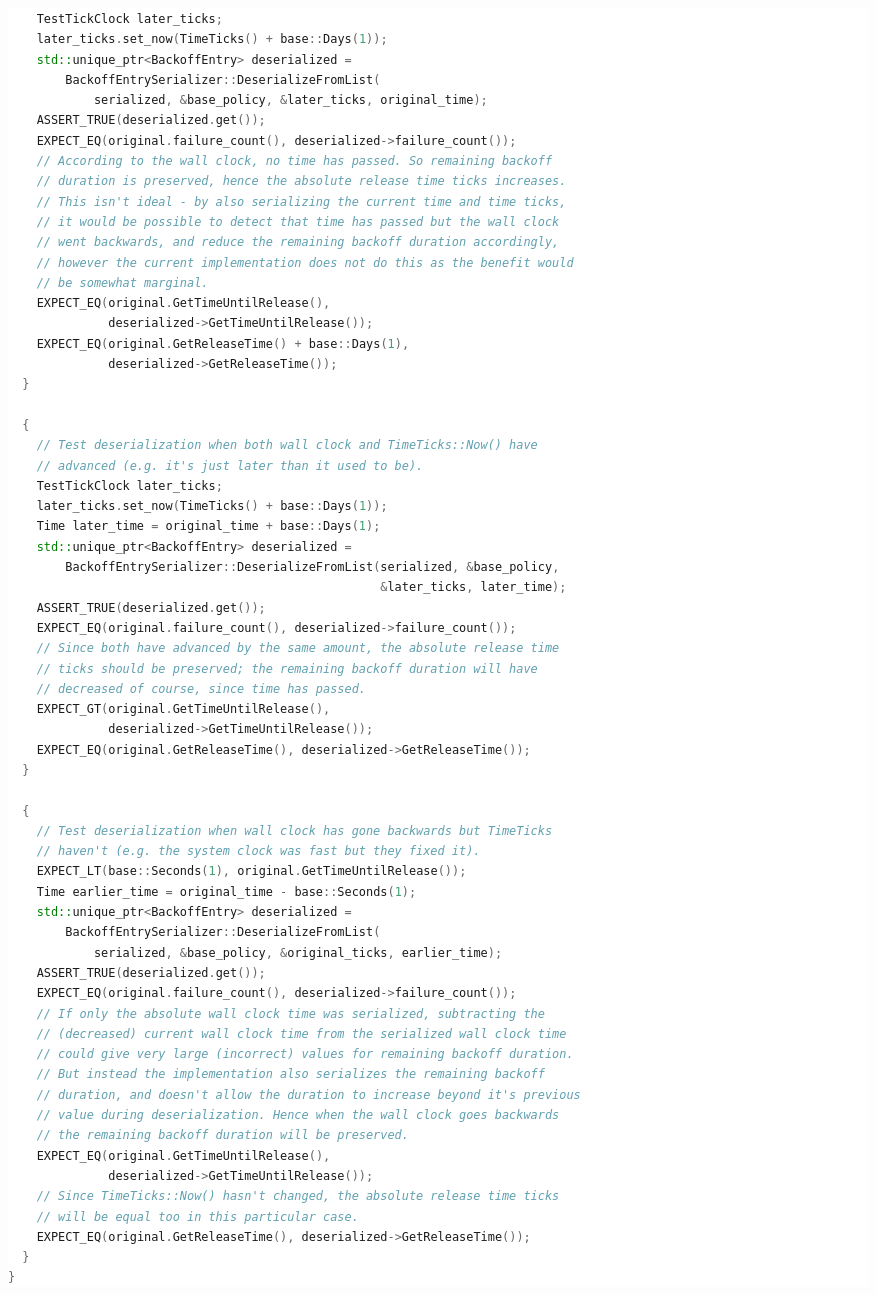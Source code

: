 ```cpp
    TestTickClock later_ticks;
    later_ticks.set_now(TimeTicks() + base::Days(1));
    std::unique_ptr<BackoffEntry> deserialized =
        BackoffEntrySerializer::DeserializeFromList(
            serialized, &base_policy, &later_ticks, original_time);
    ASSERT_TRUE(deserialized.get());
    EXPECT_EQ(original.failure_count(), deserialized->failure_count());
    // According to the wall clock, no time has passed. So remaining backoff
    // duration is preserved, hence the absolute release time ticks increases.
    // This isn't ideal - by also serializing the current time and time ticks,
    // it would be possible to detect that time has passed but the wall clock
    // went backwards, and reduce the remaining backoff duration accordingly,
    // however the current implementation does not do this as the benefit would
    // be somewhat marginal.
    EXPECT_EQ(original.GetTimeUntilRelease(),
              deserialized->GetTimeUntilRelease());
    EXPECT_EQ(original.GetReleaseTime() + base::Days(1),
              deserialized->GetReleaseTime());
  }

  {
    // Test deserialization when both wall clock and TimeTicks::Now() have
    // advanced (e.g. it's just later than it used to be).
    TestTickClock later_ticks;
    later_ticks.set_now(TimeTicks() + base::Days(1));
    Time later_time = original_time + base::Days(1);
    std::unique_ptr<BackoffEntry> deserialized =
        BackoffEntrySerializer::DeserializeFromList(serialized, &base_policy,
                                                    &later_ticks, later_time);
    ASSERT_TRUE(deserialized.get());
    EXPECT_EQ(original.failure_count(), deserialized->failure_count());
    // Since both have advanced by the same amount, the absolute release time
    // ticks should be preserved; the remaining backoff duration will have
    // decreased of course, since time has passed.
    EXPECT_GT(original.GetTimeUntilRelease(),
              deserialized->GetTimeUntilRelease());
    EXPECT_EQ(original.GetReleaseTime(), deserialized->GetReleaseTime());
  }

  {
    // Test deserialization when wall clock has gone backwards but TimeTicks
    // haven't (e.g. the system clock was fast but they fixed it).
    EXPECT_LT(base::Seconds(1), original.GetTimeUntilRelease());
    Time earlier_time = original_time - base::Seconds(1);
    std::unique_ptr<BackoffEntry> deserialized =
        BackoffEntrySerializer::DeserializeFromList(
            serialized, &base_policy, &original_ticks, earlier_time);
    ASSERT_TRUE(deserialized.get());
    EXPECT_EQ(original.failure_count(), deserialized->failure_count());
    // If only the absolute wall clock time was serialized, subtracting the
    // (decreased) current wall clock time from the serialized wall clock time
    // could give very large (incorrect) values for remaining backoff duration.
    // But instead the implementation also serializes the remaining backoff
    // duration, and doesn't allow the duration to increase beyond it's previous
    // value during deserialization. Hence when the wall clock goes backwards
    // the remaining backoff duration will be preserved.
    EXPECT_EQ(original.GetTimeUntilRelease(),
              deserialized->GetTimeUntilRelease());
    // Since TimeTicks::Now() hasn't changed, the absolute release time ticks
    // will be equal too in this particular case.
    EXPECT_EQ(original.GetReleaseTime(), deserialized->GetReleaseTime());
  }
}
```